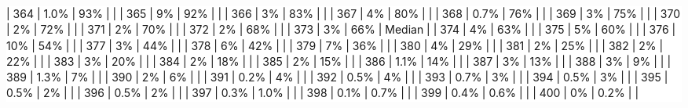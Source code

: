 | 364 | 1.0% | 93% |  |
| 365 | 9% | 92% |  |
| 366 | 3% | 83% |  |
| 367 | 4% | 80% |  |
| 368 | 0.7% | 76% |  |
| 369 | 3% | 75% |  |
| 370 | 2% | 72% |  |
| 371 | 2% | 70% |  |
| 372 | 2% | 68% |  |
| 373 | 3% | 66% | Median |
| 374 | 4% | 63% |  |
| 375 | 5% | 60% |  |
| 376 | 10% | 54% |  |
| 377 | 3% | 44% |  |
| 378 | 6% | 42% |  |
| 379 | 7% | 36% |  |
| 380 | 4% | 29% |  |
| 381 | 2% | 25% |  |
| 382 | 2% | 22% |  |
| 383 | 3% | 20% |  |
| 384 | 2% | 18% |  |
| 385 | 2% | 15% |  |
| 386 | 1.1% | 14% |  |
| 387 | 3% | 13% |  |
| 388 | 3% | 9% |  |
| 389 | 1.3% | 7% |  |
| 390 | 2% | 6% |  |
| 391 | 0.2% | 4% |  |
| 392 | 0.5% | 4% |  |
| 393 | 0.7% | 3% |  |
| 394 | 0.5% | 3% |  |
| 395 | 0.5% | 2% |  |
| 396 | 0.5% | 2% |  |
| 397 | 0.3% | 1.0% |  |
| 398 | 0.1% | 0.7% |  |
| 399 | 0.4% | 0.6% |  |
| 400 | 0% | 0.2% |  |